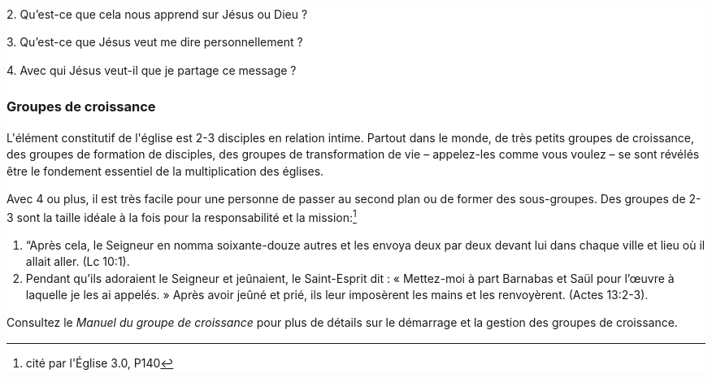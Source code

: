 2\. Qu’est-ce que cela nous apprend sur Jésus ou Dieu ?

3\. Qu’est-ce que Jésus veut me dire personnellement ?

4\. Avec qui Jésus veut-il que je partage ce message ?

### Groupes de croissance

L'élément constitutif de l'église est 2-3 disciples en relation intime. Partout dans le monde, de très petits groupes de croissance, des groupes de formation de disciples, des groupes de transformation de vie – appelez-les comme vous voulez – se sont révélés être le fondement essentiel de la multiplication des églises.

Avec 4 ou plus, il est très facile pour une personne de passer au second plan ou de former des sous-groupes. Des groupes de 2-3 sont la taille idéale à la fois pour la responsabilité et la mission:[^11]

[^11]: cité par l'Église 3.0, P140

1.  “Après cela, le Seigneur en nomma soixante-douze autres et les envoya deux par deux devant lui dans chaque ville et lieu où il allait aller. (Lc 10:1).
2.  Pendant qu’ils adoraient le Seigneur et jeûnaient, le Saint-Esprit dit : « Mettez-moi à part Barnabas et Saül pour l’œuvre à laquelle je les ai appelés. » Après avoir jeûné et prié, ils leur imposèrent les mains et les renvoyèrent. (Actes 13:2-3).

Consultez le *Manuel du groupe de croissance* pour plus de détails sur le démarrage et la gestion des groupes de croissance.


[^1]: Certaines parties de cette section sont citées dans Organic Church, P54
[^2]: cité par Organic Church, P99
[^3]: cité par Organic Church, P66
[^4]: cité par Organic Church, P132
[^5]: cité par Organic Church, P71
[^6]: cité par Organic Church, P177
[^7]: cité par Organic Church, P98
[^8]: cité par Organic Church, P69
[^9]: cité par Organic Church, P118
[^10]: cité par l'Église 3.0, P206